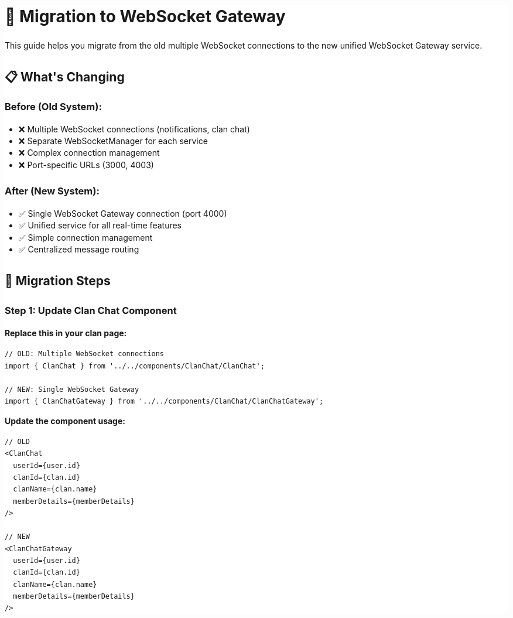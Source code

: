 # 🚀 Migration to WebSocket Gateway

This guide helps you migrate from the old multiple WebSocket connections to the new unified WebSocket Gateway service.

## 📋 **What's Changing**

### **Before (Old System):**
- ❌ Multiple WebSocket connections (notifications, clan chat)
- ❌ Separate WebSocketManager for each service
- ❌ Complex connection management
- ❌ Port-specific URLs (3000, 4003)

### **After (New System):**
- ✅ Single WebSocket Gateway connection (port 4000)
- ✅ Unified service for all real-time features
- ✅ Simple connection management
- ✅ Centralized message routing

## 🔄 **Migration Steps**

### **Step 1: Update Clan Chat Component**

**Replace this in your clan page:**
```tsx
// OLD: Multiple WebSocket connections
import { ClanChat } from '../../components/ClanChat/ClanChat';

// NEW: Single WebSocket Gateway
import { ClanChatGateway } from '../../components/ClanChat/ClanChatGateway';
```

**Update the component usage:**
```tsx
// OLD
<ClanChat
  userId={user.id}
  clanId={clan.id}
  clanName={clan.name}
  memberDetails={memberDetails}
/>

// NEW
<ClanChatGateway
  userId={user.id}
  clanId={clan.id}
  clanName={clan.name}
  memberDetails={memberDetails}
/>
```

